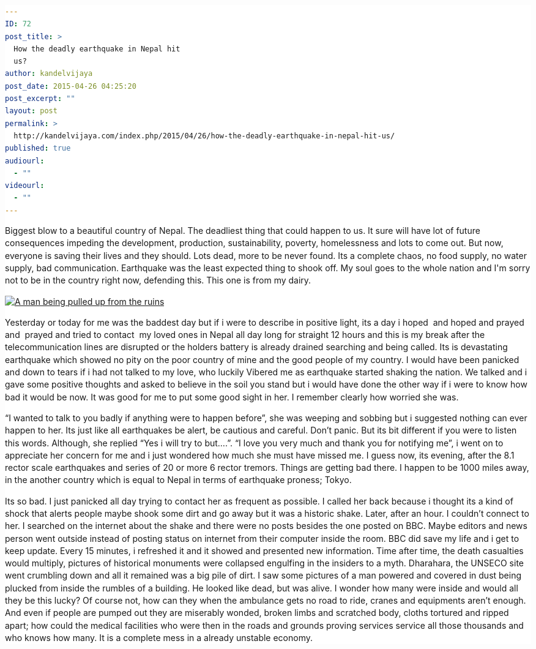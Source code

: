 ```yaml
---
ID: 72
post_title: >
  How the deadly earthquake in Nepal hit
  us?
author: kandelvijaya
post_date: 2015-04-26 04:25:20
post_excerpt: ""
layout: post
permalink: >
  http://kandelvijaya.com/index.php/2015/04/26/how-the-deadly-earthquake-in-nepal-hit-us/
published: true
audiourl:
  - ""
videourl:
  - ""
---
```

Biggest blow to a beautiful country of Nepal. The deadliest thing that could happen to us. It sure will have lot of future consequences impeding the development, production, sustainability, poverty, homelessness and lots to come out. But now, everyone is saving their lives and they should. Lots dead, more to be never found. Its a complete chaos, no food supply, no water supply, bad communication. Earthquake was the least expected thing to shook off. My soul goes to the whole nation and I'm sorry not to be in the country right now, defending this. This one is from my dairy.

<a href="http://www.kandelvijaya.com/wp-content/uploads/2015/04/Screen-Shot-2015-04-25-at-6.35.44-PM.png"><img class="aligncenter size-large wp-image-73" src="http://www.kandelvijaya.com/wp-content/uploads/2015/04/Screen-Shot-2015-04-25-at-6.35.44-PM-1024x555.png" alt="A man being pulled up from the ruins" width="960" height="520" /></a>

Yesterday or today for me was the baddest day but if i were to describe in positive light, its a day i hoped  and hoped and prayed and  prayed and tried to contact  my loved ones in Nepal all day long for straight 12 hours and this is my break after the telecommunication lines are disrupted or the holders battery is already drained searching and being called. Its is devastating earthquake which showed no pity on the poor country of mine and the good people of my country. I would have been panicked and down to tears if i had not talked to my love, who luckily Vibered me as earthquake started shaking the nation. We talked and i gave some positive thoughts and asked to believe in the soil you stand but i would have done the other way if i were to know how bad it would be now. It was good for me to put some good sight in her. I remember clearly how worried she was.

“I wanted to talk to you badly if anything were to happen before”, she was weeping and sobbing but i suggested nothing can ever happen to her. Its just like all earthquakes be alert, be cautious and careful. Don’t panic. But its bit different if you were to listen this words. Although, she replied “Yes i will try to but….”. “I love you very much and thank you for notifying me”, i went on to appreciate her concern for me and i just wondered how much she must have missed me. I guess now, its evening, after the 8.1 rector scale earthquakes and series of 20 or more 6 rector tremors. Things are getting bad there. I happen to be 1000 miles away, in the another country which is equal to Nepal in terms of earthquake proness; Tokyo.

Its so bad. I just panicked all day trying to contact her as frequent as possible. I called her back because i thought its a kind of shock that alerts people maybe shook some dirt and go away but it was a historic shake. Later, after an hour. I couldn’t connect to her. I searched on the internet about the shake and there were no posts besides the one posted on BBC. Maybe editors and news person went outside instead of posting status on internet from their computer inside the room. BBC did save my life and i get to keep update. Every 15 minutes, i refreshed it and it showed and presented new information. Time after time, the death casualties would multiply, pictures of historical monuments were collapsed engulfing in the insiders to a myth. Dharahara, the UNSECO site went crumbling down and all it remained was a big pile of dirt. I saw some pictures of a man powered and covered in dust being plucked from inside the rumbles of a building. He looked like dead, but was alive. I wonder how many were inside and would all they be this lucky? Of course not, how can they when the ambulance gets no road to ride, cranes and equipments aren’t enough. And even if people are pumped out they are miserably wonded, broken limbs and scratched body, cloths tortured and ripped apart; how could the medical facilities who were then in the roads and grounds proving services service all those thousands and who knows how many. It is a complete mess in a already unstable economy.
